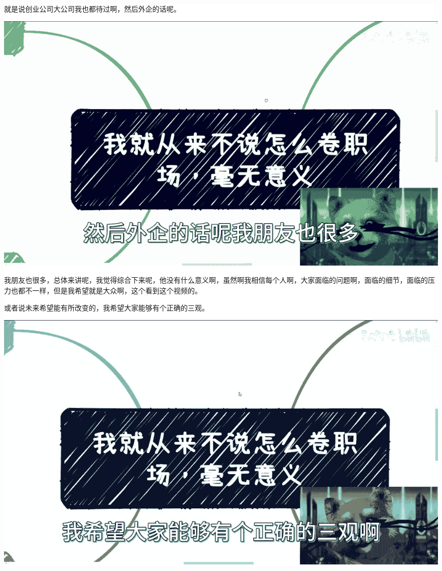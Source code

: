 就是说创业公司大公司我也都待过啊，然后外企的话呢。

![](img/1efc89fab6e6b0f9560827c2b01034c4_8.png)

我朋友也很多，总体来讲呢，我觉得综合下来呢，他没有什么意义啊，虽然啊我相信每个人啊，大家面临的问题啊，面临的细节，面临的压力也都不一样，但是我希望就是大众啊，这个看到这个视频的。

或者说未来希望能有所改变的，我希望大家能够有个正确的三观。

![](img/1efc89fab6e6b0f9560827c2b01034c4_10.png)
